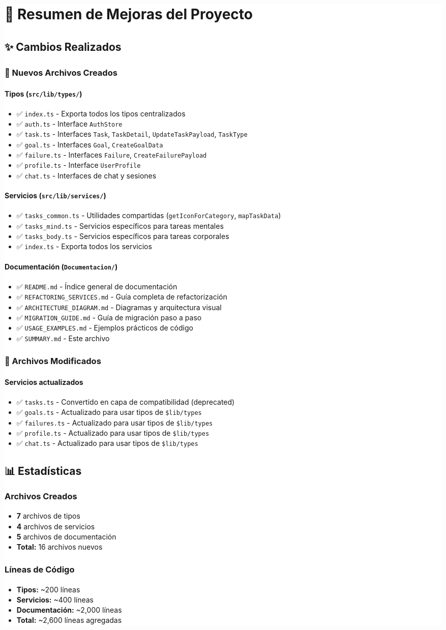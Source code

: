 # 🎉 Resumen de Mejoras del Proyecto

## ✨ Cambios Realizados

### 📁 Nuevos Archivos Creados

#### Tipos (`src/lib/types/`)
- ✅ `index.ts` - Exporta todos los tipos centralizados
- ✅ `auth.ts` - Interface `AuthStore`
- ✅ `task.ts` - Interfaces `Task`, `TaskDetail`, `UpdateTaskPayload`, `TaskType`
- ✅ `goal.ts` - Interfaces `Goal`, `CreateGoalData`
- ✅ `failure.ts` - Interfaces `Failure`, `CreateFailurePayload`
- ✅ `profile.ts` - Interface `UserProfile`
- ✅ `chat.ts` - Interfaces de chat y sesiones

#### Servicios (`src/lib/services/`)
- ✅ `tasks_common.ts` - Utilidades compartidas (`getIconForCategory`, `mapTaskData`)
- ✅ `tasks_mind.ts` - Servicios específicos para tareas mentales
- ✅ `tasks_body.ts` - Servicios específicos para tareas corporales
- ✅ `index.ts` - Exporta todos los servicios

#### Documentación (`Documentacion/`)
- ✅ `README.md` - Índice general de documentación
- ✅ `REFACTORING_SERVICES.md` - Guía completa de refactorización
- ✅ `ARCHITECTURE_DIAGRAM.md` - Diagramas y arquitectura visual
- ✅ `MIGRATION_GUIDE.md` - Guía de migración paso a paso
- ✅ `USAGE_EXAMPLES.md` - Ejemplos prácticos de código
- ✅ `SUMMARY.md` - Este archivo

### 🔄 Archivos Modificados

#### Servicios actualizados
- ✅ `tasks.ts` - Convertido en capa de compatibilidad (deprecated)
- ✅ `goals.ts` - Actualizado para usar tipos de `$lib/types`
- ✅ `failures.ts` - Actualizado para usar tipos de `$lib/types`
- ✅ `profile.ts` - Actualizado para usar tipos de `$lib/types`
- ✅ `chat.ts` - Actualizado para usar tipos de `$lib/types`

## 📊 Estadísticas

### Archivos Creados
- **7** archivos de tipos
- **4** archivos de servicios
- **5** archivos de documentación
- **Total:** 16 archivos nuevos

### Líneas de Código
- **Tipos:** ~200 líneas
- **Servicios:** ~400 líneas
- **Documentación:** ~2,000 líneas
- **Total:** ~2,600 líneas agregadas

